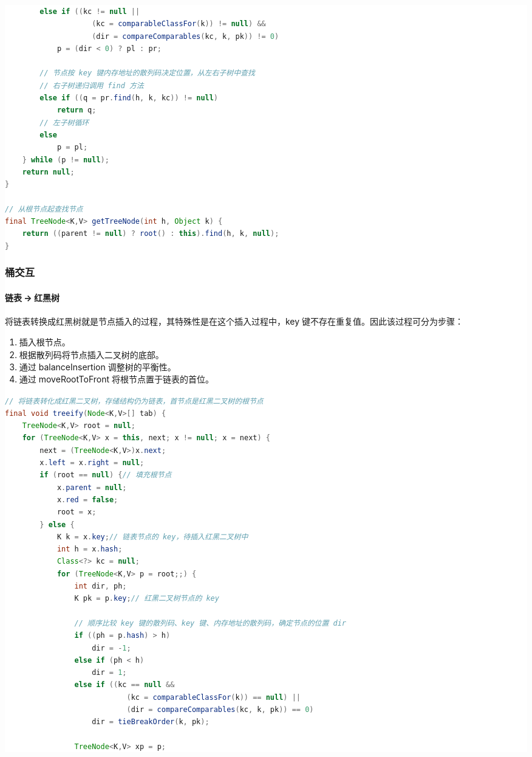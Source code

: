```java
        else if ((kc != null ||
                    (kc = comparableClassFor(k)) != null) &&
                    (dir = compareComparables(kc, k, pk)) != 0)
            p = (dir < 0) ? pl : pr;

        // 节点按 key 键内存地址的散列码决定位置，从左右子树中查找
        // 右子树递归调用 find 方法
        else if ((q = pr.find(h, k, kc)) != null)
            return q;
        // 左子树循环
        else
            p = pl;
    } while (p != null);
    return null;
}

// 从根节点起查找节点
final TreeNode<K,V> getTreeNode(int h, Object k) {
    return ((parent != null) ? root() : this).find(h, k, null);
}
```

### 桶交互

#### 链表 -> 红黑树

将链表转换成红黑树就是节点插入的过程，其特殊性是在这个插入过程中，key 键不存在重复值。因此该过程可分为步骤：

1. 插入根节点。
2. 根据散列码将节点插入二叉树的底部。
3. 通过 balanceInsertion 调整树的平衡性。
4. 通过 moveRootToFront 将根节点置于链表的首位。

```java
// 将链表转化成红黑二叉树，存储结构仍为链表，首节点是红黑二叉树的根节点
final void treeify(Node<K,V>[] tab) {
    TreeNode<K,V> root = null;
    for (TreeNode<K,V> x = this, next; x != null; x = next) {
        next = (TreeNode<K,V>)x.next;
        x.left = x.right = null;
        if (root == null) {// 填充根节点
            x.parent = null;
            x.red = false;
            root = x;
        } else {
            K k = x.key;// 链表节点的 key，待插入红黑二叉树中
            int h = x.hash;
            Class<?> kc = null;
            for (TreeNode<K,V> p = root;;) {
                int dir, ph;
                K pk = p.key;// 红黑二叉树节点的 key

                // 顺序比较 key 键的散列码、key 键、内存地址的散列码，确定节点的位置 dir
                if ((ph = p.hash) > h)
                    dir = -1;
                else if (ph < h)
                    dir = 1;
                else if ((kc == null &&
                            (kc = comparableClassFor(k)) == null) ||
                            (dir = compareComparables(kc, k, pk)) == 0)
                    dir = tieBreakOrder(k, pk);

                TreeNode<K,V> xp = p;

```